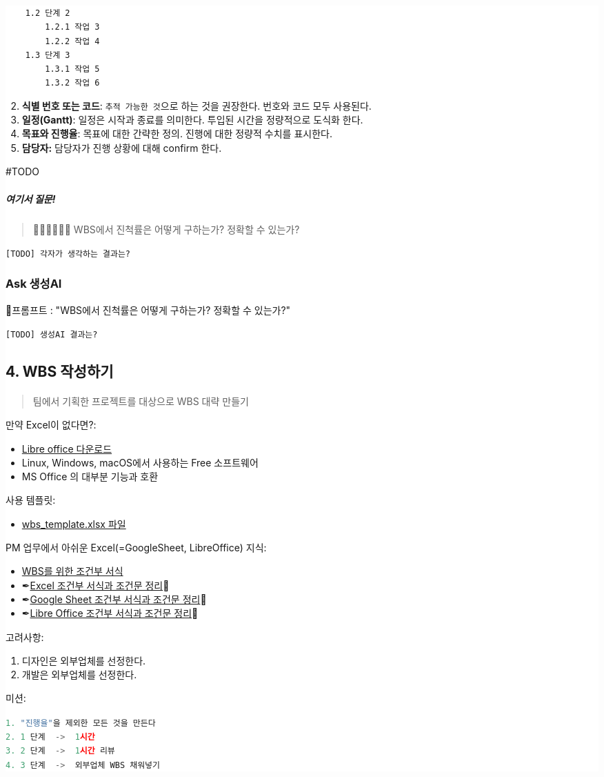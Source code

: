 ~~~
    1.2 단계 2
        1.2.1 작업 3
        1.2.2 작업 4
    1.3 단계 3
        1.3.1 작업 5
        1.3.2 작업 6
~~~
2. **식별 번호 또는 코드**: `추적 가능한 것`으로 하는 것을 권장한다. 번호와 코드 모두 사용된다.
3. **일정(Gantt)**: 일정은 시작과 종료를 의미한다.  투입된 시간을 정량적으로 도식화 한다.
4. **목표와 진행율**:  목표에 대한 간략한 정의. 진행에 대한 정량적 수치를 표시한다.
5. **담당자:** 담당자가 진행 상황에 대해 confirm 한다.


#TODO
##### 여기서 질문!
> 🙋🏾‍♀️🙋🏾‍♂️ 
> WBS에서 진척률은 어떻게 구하는가? 정확할 수 있는가?
```
[TODO] 각자가 생각하는 결과는?
```

### Ask 생성AI

🤖프롬프트 : "WBS에서 진척률은 어떻게 구하는가? 정확할 수 있는가?"

```
[TODO] 생성AI 결과는?
```

## 4. WBS 작성하기 
> 팀에서 기획한 프로젝트를 대상으로 WBS 대략 만들기 

만약 Excel이 없다면?:
- [Libre office 다운로드](https://www.libreoffice.org/download/download-libreoffice/)
- Linux, Windows, macOS에서 사용하는 Free 소프트웨어
- MS Office 의 대부분 기능과 호환

사용 템플릿:
- [wbs_template.xlsx 파일](data/wbs_template.xlsx)

PM 업무에서 아쉬운 Excel(=GoogleSheet, LibreOffice) 지식:
- [WBS를 위한 조건부 서식](https://www.google.com/search?q=WBS%EB%A5%BC+%EC%9C%84%ED%95%9C+%EC%A1%B0%EA%B1%B4%EB%B6%80+%EC%84%9C%EC%8B%9D&oq=WBS%EB%A5%BC+%EC%9C%84%ED%95%9C+%EC%A1%B0%EA%B1%B4%EB%B6%80+%EC%84%9C%EC%8B%9D&gs_lcrp=EgZjaHJvbWUyBggAEEUYOdIBCDQ1MjRqMGo3qAIAsAIA&sourceid=chrome&ie=UTF-8#ip=1)
- ✒[Excel 조건부 서식과 조건문 정리](4.1_Excel_조건문_서식.md)📕
- ✒[Google Sheet 조건부 서식과 조건문 정리](4.2_GoogleSheet_조건문_서식.md)📕
- ✒[Libre Office 조건부 서식과 조건문 정리](4.3_LibreOffice_조건문_서식.md)📕

고려사항:
1. 디자인은 외부업체를 선정한다. 
2. 개발은 외부업체를 선정한다.

미션:
~~~python
1. "진행율"을 제외한 모든 것을 만든다
2. 1 단계  ->  1시간 
3. 2 단계  ->  1시간 리뷰
4. 3 단계  ->  외부업체 WBS 채워넣기
~~~
